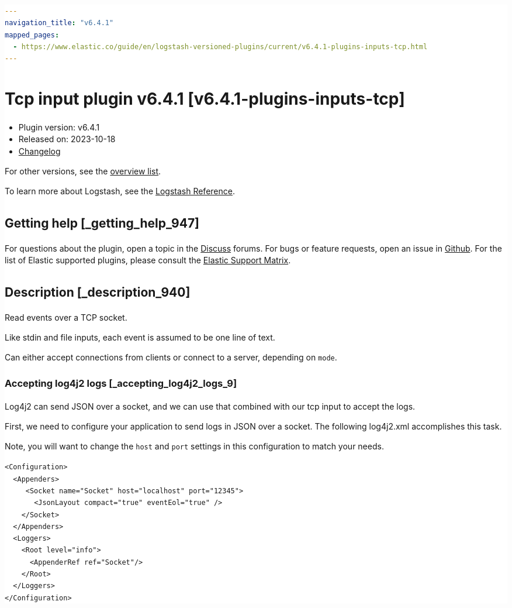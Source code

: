 ```yaml
---
navigation_title: "v6.4.1"
mapped_pages:
  - https://www.elastic.co/guide/en/logstash-versioned-plugins/current/v6.4.1-plugins-inputs-tcp.html
---
```


# Tcp input plugin v6.4.1 [v6.4.1-plugins-inputs-tcp]

* Plugin version: v6.4.1
* Released on: 2023-10-18
* [Changelog](https://github.com/logstash-plugins/logstash-input-tcp/blob/v6.4.1/CHANGELOG.md)

For other versions, see the [overview list](input-tcp-index.md).

To learn more about Logstash, see the [Logstash Reference](https://www.elastic.co/guide/en/logstash/current/index.html).

## Getting help [_getting_help_947]

For questions about the plugin, open a topic in the [Discuss](http://discuss.elastic.co) forums. For bugs or feature requests, open an issue in [Github](https://github.com/logstash-plugins/logstash-input-tcp). For the list of Elastic supported plugins, please consult the [Elastic Support Matrix](https://www.elastic.co/support/matrix#matrix_logstash_plugins).

## Description [_description_940]

Read events over a TCP socket.

Like stdin and file inputs, each event is assumed to be one line of text.

Can either accept connections from clients or connect to a server, depending on `mode`.

### Accepting log4j2 logs [_accepting_log4j2_logs_9]

Log4j2 can send JSON over a socket, and we can use that combined with our tcp input to accept the logs.

First, we need to configure your application to send logs in JSON over a socket. The following log4j2.xml accomplishes this task.

Note, you will want to change the `host` and `port` settings in this configuration to match your needs.

```
<Configuration>
  <Appenders>
     <Socket name="Socket" host="localhost" port="12345">
       <JsonLayout compact="true" eventEol="true" />
    </Socket>
  </Appenders>
  <Loggers>
    <Root level="info">
      <AppenderRef ref="Socket"/>
    </Root>
  </Loggers>
</Configuration>
```
